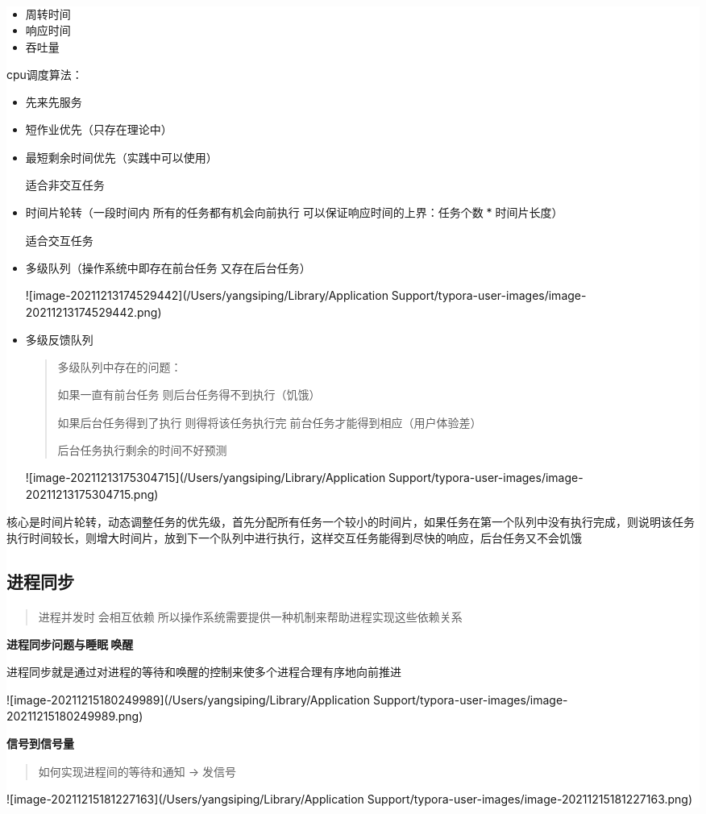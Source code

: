 - 周转时间
- 响应时间
- 吞吐量



cpu调度算法：

- 先来先服务

- 短作业优先（只存在理论中）

- 最短剩余时间优先（实践中可以使用）

  适合非交互任务

- 时间片轮转（一段时间内 所有的任务都有机会向前执行 可以保证响应时间的上界：任务个数 * 时间片长度）

  适合交互任务

- 多级队列（操作系统中即存在前台任务 又存在后台任务）

  ![image-20211213174529442](/Users/yangsiping/Library/Application Support/typora-user-images/image-20211213174529442.png)

- 多级反馈队列

  > 多级队列中存在的问题：
  >
  > 如果一直有前台任务 则后台任务得不到执行（饥饿）
  >
  > 如果后台任务得到了执行 则得将该任务执行完 前台任务才能得到相应（用户体验差）
  >
  > 后台任务执行剩余的时间不好预测

  ![image-20211213175304715](/Users/yangsiping/Library/Application Support/typora-user-images/image-20211213175304715.png)

核心是时间片轮转，动态调整任务的优先级，首先分配所有任务一个较小的时间片，如果任务在第一个队列中没有执行完成，则说明该任务执行时间较长，则增大时间片，放到下一个队列中进行执行，这样交互任务能得到尽快的响应，后台任务又不会饥饿



## 进程同步

> 进程并发时 会相互依赖 所以操作系统需要提供一种机制来帮助进程实现这些依赖关系



**进程同步问题与睡眠 唤醒**

进程同步就是通过对进程的等待和唤醒的控制来使多个进程合理有序地向前推进

![image-20211215180249989](/Users/yangsiping/Library/Application Support/typora-user-images/image-20211215180249989.png)



**信号到信号量**

> 如何实现进程间的等待和通知 -> 发信号



![image-20211215181227163](/Users/yangsiping/Library/Application Support/typora-user-images/image-20211215181227163.png)
